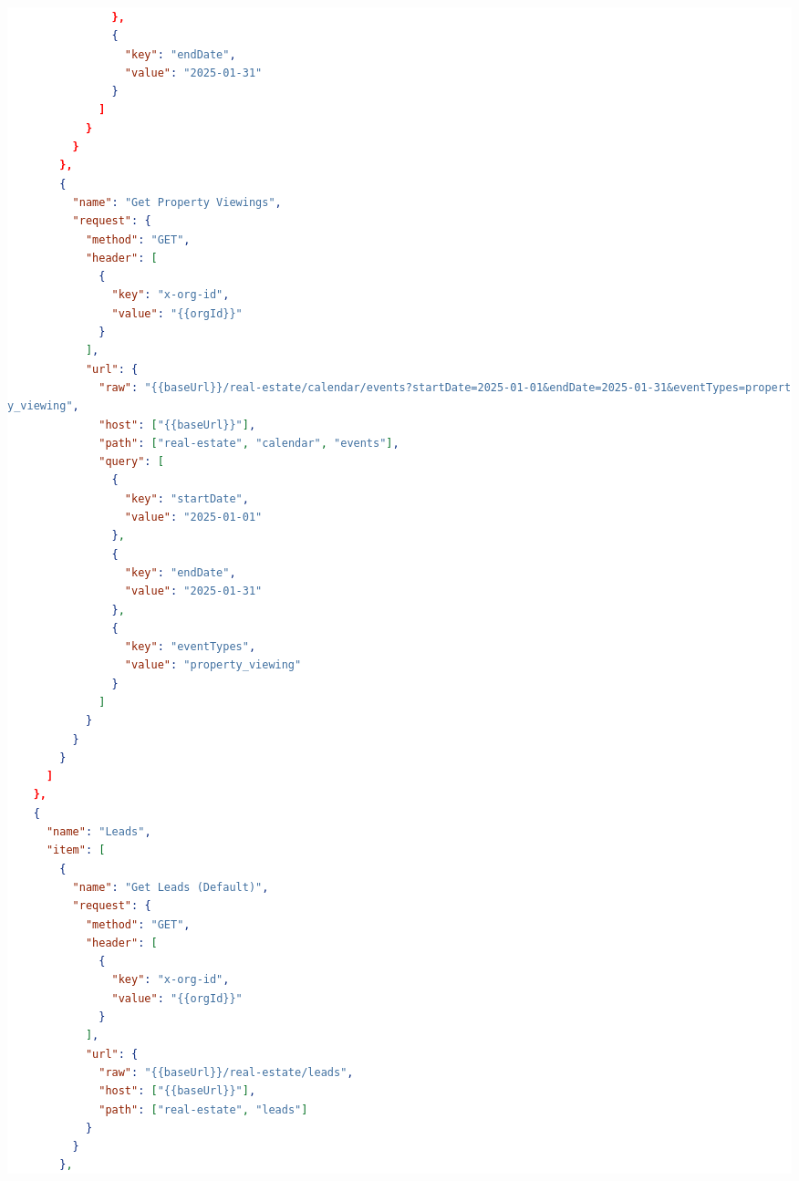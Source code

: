 ```json
                },
                {
                  "key": "endDate",
                  "value": "2025-01-31"
                }
              ]
            }
          }
        },
        {
          "name": "Get Property Viewings",
          "request": {
            "method": "GET",
            "header": [
              {
                "key": "x-org-id",
                "value": "{{orgId}}"
              }
            ],
            "url": {
              "raw": "{{baseUrl}}/real-estate/calendar/events?startDate=2025-01-01&endDate=2025-01-31&eventTypes=property_viewing",
              "host": ["{{baseUrl}}"],
              "path": ["real-estate", "calendar", "events"],
              "query": [
                {
                  "key": "startDate",
                  "value": "2025-01-01"
                },
                {
                  "key": "endDate",
                  "value": "2025-01-31"
                },
                {
                  "key": "eventTypes",
                  "value": "property_viewing"
                }
              ]
            }
          }
        }
      ]
    },
    {
      "name": "Leads",
      "item": [
        {
          "name": "Get Leads (Default)",
          "request": {
            "method": "GET",
            "header": [
              {
                "key": "x-org-id",
                "value": "{{orgId}}"
              }
            ],
            "url": {
              "raw": "{{baseUrl}}/real-estate/leads",
              "host": ["{{baseUrl}}"],
              "path": ["real-estate", "leads"]
            }
          }
        },
```